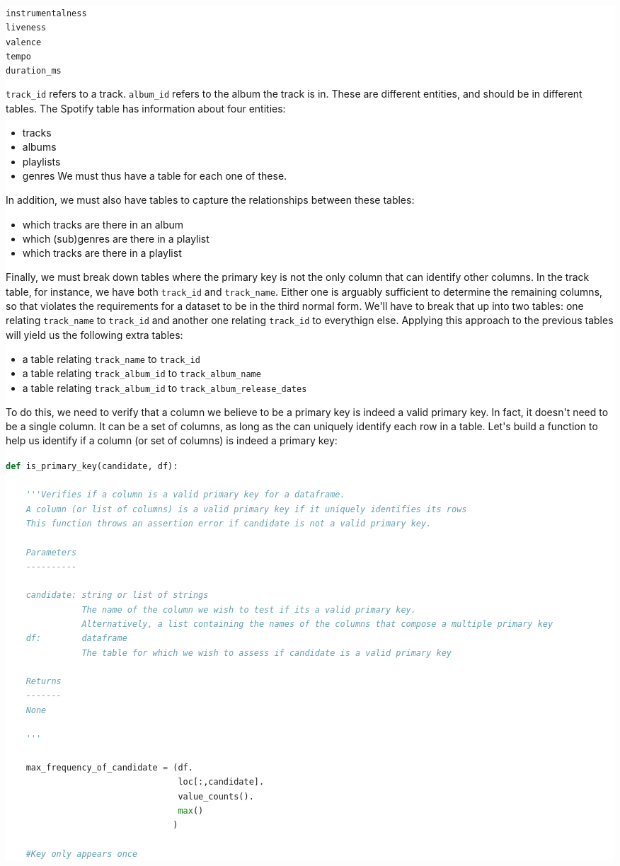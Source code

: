     instrumentalness
    liveness
    valence
    tempo
    duration_ms


`track_id` refers to a track. `album_id` refers to the album the track is in. These are different entities, and should be in different tables. The Spotify table has information about four entities:
* tracks
* albums
* playlists
* genres
We must thus have a table for each one of these.  

In addition, we must also have tables to capture the relationships between these tables:
* which tracks are there in an album
* which (sub)genres are there in a playlist
* which tracks are there in a playlist

Finally, we must break down tables where the primary key is not the only column that can identify other columns. In the track table, for instance, we have both `track_id` and `track_name`. Either one is arguably sufficient to determine the remaining columns, so that violates the requirements for a dataset to be in the third normal form. We'll have to break that up into two tables: one relating `track_name` to `track_id` and another one relating `track_id` to everythign else. Applying this approach to the previous tables will yield us the following extra tables:
* a table relating `track_name` to `track_id`
* a table relating `track_album_id` to `track_album_name`
* a table relating `track_album_id` to `track_album_release_dates`

To do this, we need to verify that a column we believe to be a primary key is indeed a valid primary key. In fact, it doesn't need to be a single column. It can be a set of columns, as long as the can uniquely identify each row in a table. Let's build a function to help us identify if a column (or set of columns) is indeed a primary key:


```python
def is_primary_key(candidate, df):
    
    '''Verifies if a column is a valid primary key for a dataframe.
    A column (or list of columns) is a valid primary key if it uniquely identifies its rows
    This function throws an assertion error if candidate is not a valid primary key.
    
    Parameters
    ----------
    
    candidate: string or list of strings 
               The name of the column we wish to test if its a valid primary key.
               Alternatively, a list containing the names of the columns that compose a multiple primary key
    df:        dataframe
               The table for which we wish to assess if candidate is a valid primary key
               
    Returns
    -------
    None
    
    '''
    
    max_frequency_of_candidate = (df.
                                  loc[:,candidate].
                                  value_counts().
                                  max()
                                 )
    
    #Key only appears once
```